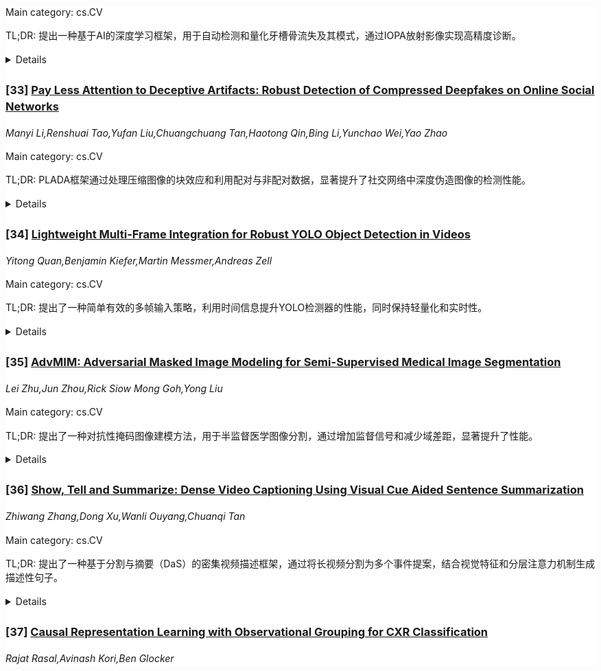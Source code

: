 Main category: cs.CV

TL;DR: 提出一种基于AI的深度学习框架，用于自动检测和量化牙槽骨流失及其模式，通过IOPA放射影像实现高精度诊断。


<details><summary>Details</summary></details>


### [33] [Pay Less Attention to Deceptive Artifacts: Robust Detection of Compressed Deepfakes on Online Social Networks](https://arxiv.org/abs/2506.20548)
*Manyi Li,Renshuai Tao,Yufan Liu,Chuangchuang Tan,Haotong Qin,Bing Li,Yunchao Wei,Yao Zhao*

Main category: cs.CV

TL;DR: PLADA框架通过处理压缩图像的块效应和利用配对与非配对数据，显著提升了社交网络中深度伪造图像的检测性能。


<details><summary>Details</summary></details>


### [34] [Lightweight Multi-Frame Integration for Robust YOLO Object Detection in Videos](https://arxiv.org/abs/2506.20550)
*Yitong Quan,Benjamin Kiefer,Martin Messmer,Andreas Zell*

Main category: cs.CV

TL;DR: 提出了一种简单有效的多帧输入策略，利用时间信息提升YOLO检测器的性能，同时保持轻量化和实时性。


<details><summary>Details</summary></details>


### [35] [AdvMIM: Adversarial Masked Image Modeling for Semi-Supervised Medical Image Segmentation](https://arxiv.org/abs/2506.20563)
*Lei Zhu,Jun Zhou,Rick Siow Mong Goh,Yong Liu*

Main category: cs.CV

TL;DR: 提出了一种对抗性掩码图像建模方法，用于半监督医学图像分割，通过增加监督信号和减少域差距，显著提升了性能。


<details><summary>Details</summary></details>


### [36] [Show, Tell and Summarize: Dense Video Captioning Using Visual Cue Aided Sentence Summarization](https://arxiv.org/abs/2506.20567)
*Zhiwang Zhang,Dong Xu,Wanli Ouyang,Chuanqi Tan*

Main category: cs.CV

TL;DR: 提出了一种基于分割与摘要（DaS）的密集视频描述框架，通过将长视频分割为多个事件提案，结合视觉特征和分层注意力机制生成描述性句子。


<details><summary>Details</summary></details>


### [37] [Causal Representation Learning with Observational Grouping for CXR Classification](https://arxiv.org/abs/2506.20582)
*Rajat Rasal,Avinash Kori,Ben Glocker*

